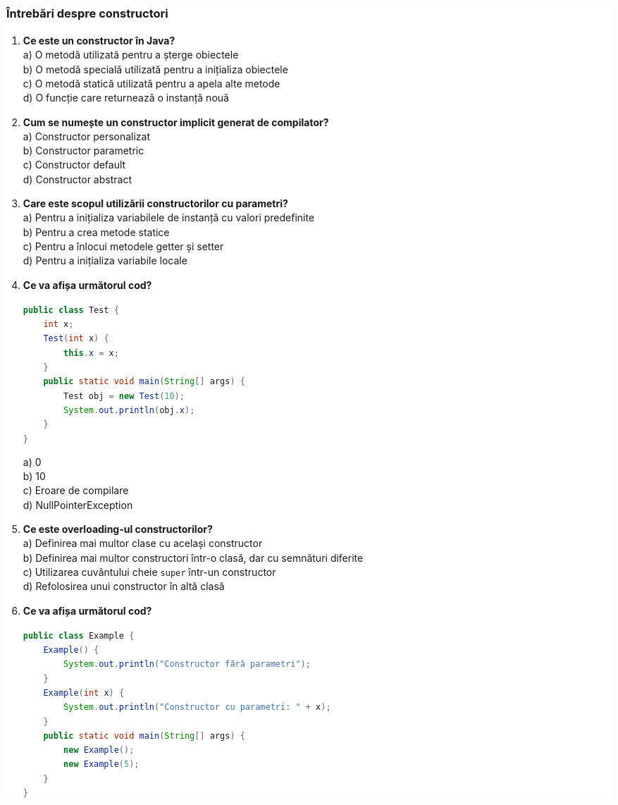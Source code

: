 ### Întrebări despre constructori

1. **Ce este un constructor în Java?**  
   a) O metodă utilizată pentru a șterge obiectele  
   b) O metodă specială utilizată pentru a inițializa obiectele  
   c) O metodă statică utilizată pentru a apela alte metode  
   d) O funcție care returnează o instanță nouă

2. **Cum se numește un constructor implicit generat de compilator?**  
   a) Constructor personalizat  
   b) Constructor parametric  
   c) Constructor default  
   d) Constructor abstract

3. **Care este scopul utilizării constructorilor cu parametri?**  
   a) Pentru a inițializa variabilele de instanță cu valori predefinite  
   b) Pentru a crea metode statice  
   c) Pentru a înlocui metodele getter și setter  
   d) Pentru a inițializa variabile locale

4. **Ce va afișa următorul cod?**

   ```java
   public class Test {
       int x;
       Test(int x) {
           this.x = x;
       }
       public static void main(String[] args) {
           Test obj = new Test(10);
           System.out.println(obj.x);
       }
   }
   ```

   a) 0  
   b) 10  
   c) Eroare de compilare  
   d) NullPointerException

5. **Ce este overloading-ul constructorilor?**  
   a) Definirea mai multor clase cu același constructor  
   b) Definirea mai multor constructori într-o clasă, dar cu semnături diferite  
   c) Utilizarea cuvântului cheie `super` într-un constructor  
   d) Refolosirea unui constructor în altă clasă

6. **Ce va afișa următorul cod?**

   ```java
   public class Example {
       Example() {
           System.out.println("Constructor fără parametri");
       }
       Example(int x) {
           System.out.println("Constructor cu parametri: " + x);
       }
       public static void main(String[] args) {
           new Example();
           new Example(5);
       }
   }
   ```
